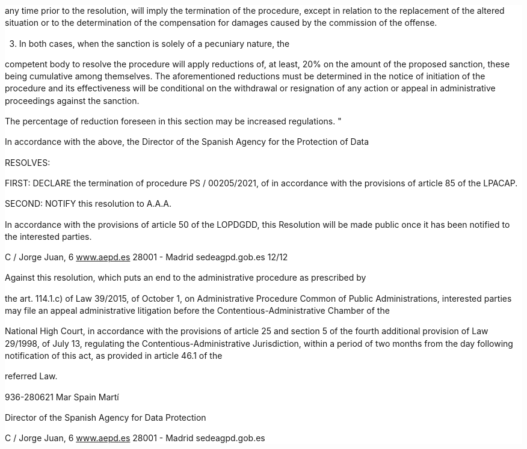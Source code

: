 any time prior to the resolution, will imply the termination of the procedure,
except in relation to the replacement of the altered situation or to the determination of the
compensation for damages caused by the commission of the offense.

3. In both cases, when the sanction is solely of a pecuniary nature, the

competent body to resolve the procedure will apply reductions of, at least,
20% on the amount of the proposed sanction, these being cumulative among themselves.
The aforementioned reductions must be determined in the notice of initiation
of the procedure and its effectiveness will be conditional on the withdrawal or resignation of
any action or appeal in administrative proceedings against the sanction.

The percentage of reduction foreseen in this section may be increased
regulations. "

In accordance with the above, the Director of the Spanish Agency for the Protection of
Data

RESOLVES:

FIRST: DECLARE the termination of procedure PS / 00205/2021, of
in accordance with the provisions of article 85 of the LPACAP.

SECOND: NOTIFY this resolution to A.A.A.

In accordance with the provisions of article 50 of the LOPDGDD, this
Resolution will be made public once it has been notified to the interested parties.

C / Jorge Juan, 6 www.aepd.es
28001 - Madrid sedeagpd.gob.es 12/12

Against this resolution, which puts an end to the administrative procedure as prescribed by

the art. 114.1.c) of Law 39/2015, of October 1, on Administrative Procedure
Common of Public Administrations, interested parties may file an appeal
administrative litigation before the Contentious-Administrative Chamber of the

National High Court, in accordance with the provisions of article 25 and section 5 of
the fourth additional provision of Law 29/1998, of July 13, regulating the
Contentious-Administrative Jurisdiction, within a period of two months from the
day following notification of this act, as provided in article 46.1 of the

referred Law.

936-280621
Mar Spain Martí

Director of the Spanish Agency for Data Protection

C / Jorge Juan, 6 www.aepd.es
28001 - Madrid sedeagpd.gob.es

